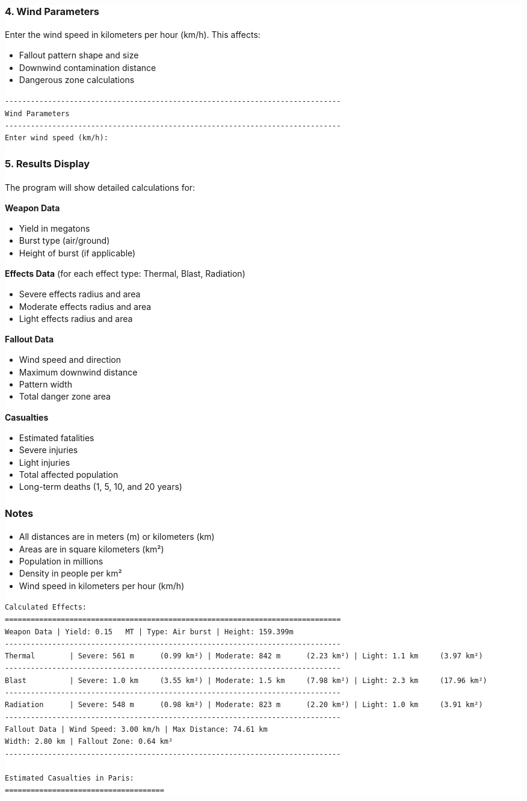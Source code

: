 ### 4. Wind Parameters
Enter the wind speed in kilometers per hour (km/h). This affects:
- Fallout pattern shape and size
- Downwind contamination distance
- Dangerous zone calculations

```
------------------------------------------------------------------------------
Wind Parameters
------------------------------------------------------------------------------
Enter wind speed (km/h):
```

### 5. Results Display
The program will show detailed calculations for:

**Weapon Data**
- Yield in megatons
- Burst type (air/ground)
- Height of burst (if applicable)

**Effects Data** (for each effect type: Thermal, Blast, Radiation)
- Severe effects radius and area
- Moderate effects radius and area
- Light effects radius and area

**Fallout Data**
- Wind speed and direction
- Maximum downwind distance
- Pattern width
- Total danger zone area

**Casualties**
- Estimated fatalities
- Severe injuries
- Light injuries
- Total affected population
- Long-term deaths (1, 5, 10, and 20 years)

### Notes
- All distances are in meters (m) or kilometers (km)
- Areas are in square kilometers (km²)
- Population in millions
- Density in people per km²
- Wind speed in kilometers per hour (km/h)

```
Calculated Effects:
==============================================================================
Weapon Data | Yield: 0.15   MT | Type: Air burst | Height: 159.399m
------------------------------------------------------------------------------
Thermal        | Severe: 561 m      (0.99 km²) | Moderate: 842 m      (2.23 km²) | Light: 1.1 km     (3.97 km²)
------------------------------------------------------------------------------
Blast          | Severe: 1.0 km     (3.55 km²) | Moderate: 1.5 km     (7.98 km²) | Light: 2.3 km     (17.96 km²)
------------------------------------------------------------------------------
Radiation      | Severe: 548 m      (0.98 km²) | Moderate: 823 m      (2.20 km²) | Light: 1.0 km     (3.91 km²)
------------------------------------------------------------------------------
Fallout Data | Wind Speed: 3.00 km/h | Max Distance: 74.61 km
Width: 2.80 km | Fallout Zone: 0.64 km²
------------------------------------------------------------------------------

Estimated Casualties in Paris:
=====================================
```